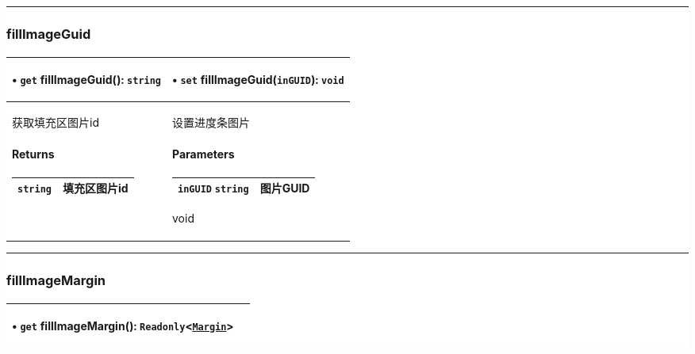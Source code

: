 ___

### fillImageGuid <Score text="fillImageGuid" /> 

<table class="get-set-table">
<thead><tr>
<th style="text-align: left">

• `get` **fillImageGuid**(): `string` <Badge type="tip" text="client" />

</th>
<th style="text-align: left">

• `set` **fillImageGuid**(`inGUID`): `void` <Badge type="tip" text="client" />

</th>
</tr></thead>
<tbody><tr>
<td style="text-align: left">


获取填充区图片id

#### Returns

| `string` | 填充区图片id |
| :------ | :------ |


</td>
<td style="text-align: left">


设置进度条图片

#### Parameters

| `inGUID` `string` | 图片GUID |
| :------ | :------ |


void


</td>
</tr></tbody>
</table>

___

### fillImageMargin <Score text="fillImageMargin" /> 

<table class="get-set-table">
<thead><tr>
<th style="text-align: left">

• `get` **fillImageMargin**(): `Readonly`<[`Margin`](mw.Margin.md)\> <Badge type="tip" text="client" />

</th>
<th style="text-align: left">
